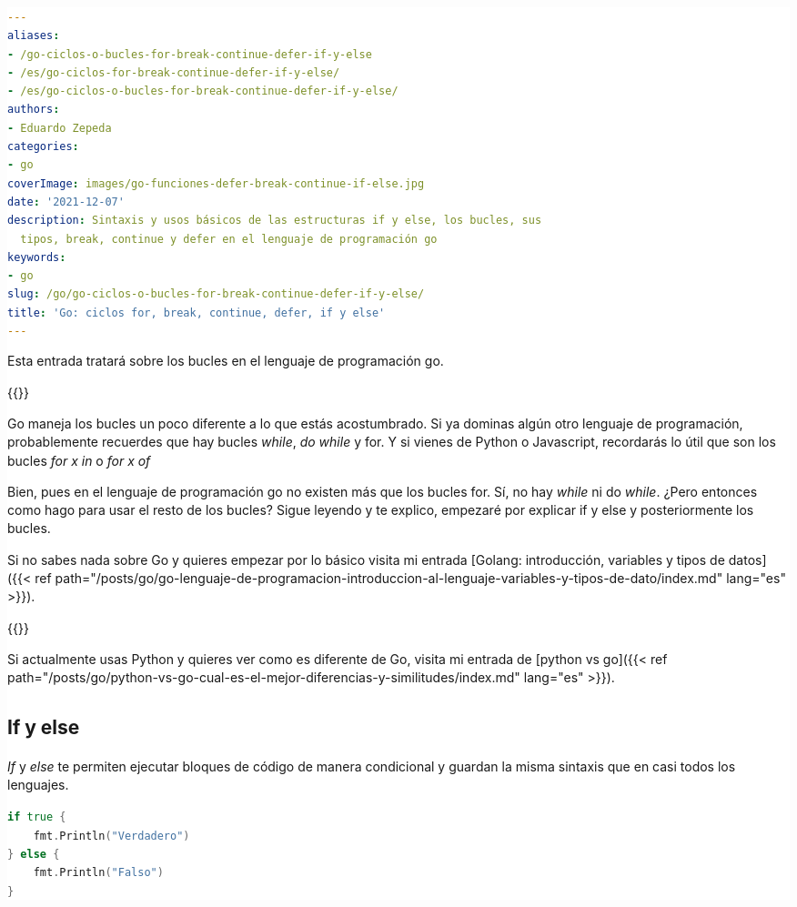 ```yaml
---
aliases:
- /go-ciclos-o-bucles-for-break-continue-defer-if-y-else
- /es/go-ciclos-for-break-continue-defer-if-y-else/
- /es/go-ciclos-o-bucles-for-break-continue-defer-if-y-else/
authors:
- Eduardo Zepeda
categories:
- go
coverImage: images/go-funciones-defer-break-continue-if-else.jpg
date: '2021-12-07'
description: Sintaxis y usos básicos de las estructuras if y else, los bucles, sus
  tipos, break, continue y defer en el lenguaje de programación go
keywords:
- go
slug: /go/go-ciclos-o-bucles-for-break-continue-defer-if-y-else/
title: 'Go: ciclos for, break, continue, defer, if y else'
---
```


Esta entrada tratará sobre los bucles en el lenguaje de programación go.

{{<box link="/es/pages/go-programming-language-tutorial/" image="https://res.cloudinary.com/dwrscezd2/image/upload/v1717959563/Go_gopher_favicon_uzxa20.svg" type="info" message="¡Hola! ¿Ya sabes que tengo un tutorial completo del lenguaje de programación Go completamente gratis?, puedes encontrarlo directamente en la barra del menú superior o haciendo clic en este panel">}}

Go maneja los bucles un poco diferente a lo que estás acostumbrado. Si ya dominas algún otro lenguaje de programación, probablemente recuerdes que hay bucles _while_, _do while_ y for. Y si vienes de Python o Javascript, recordarás lo útil que son los bucles _for x in_ o _for x of_

Bien, pues en el lenguaje de programación go no existen más que los bucles for. Sí, no hay _while_ ni do _while_. ¿Pero entonces como hago para usar el resto de los bucles? Sigue leyendo y te explico, empezaré por explicar if y else y posteriormente los bucles.

Si no sabes nada sobre Go y quieres empezar por lo básico visita mi entrada [Golang: introducción, variables y tipos de datos]({{< ref path="/posts/go/go-lenguaje-de-programacion-introduccion-al-lenguaje-variables-y-tipos-de-dato/index.md" lang="es" >}}).

{{<ad0>}}

Si actualmente usas Python y quieres ver como es diferente de Go, visita mi entrada de [python vs go]({{< ref path="/posts/go/python-vs-go-cual-es-el-mejor-diferencias-y-similitudes/index.md" lang="es" >}}).

## If y else

_If_ y _else_ te permiten ejecutar bloques de código de manera condicional y guardan la misma sintaxis que en casi todos los lenguajes.

```go
if true {
	fmt.Println("Verdadero")
} else {
	fmt.Println("Falso")
}
```
